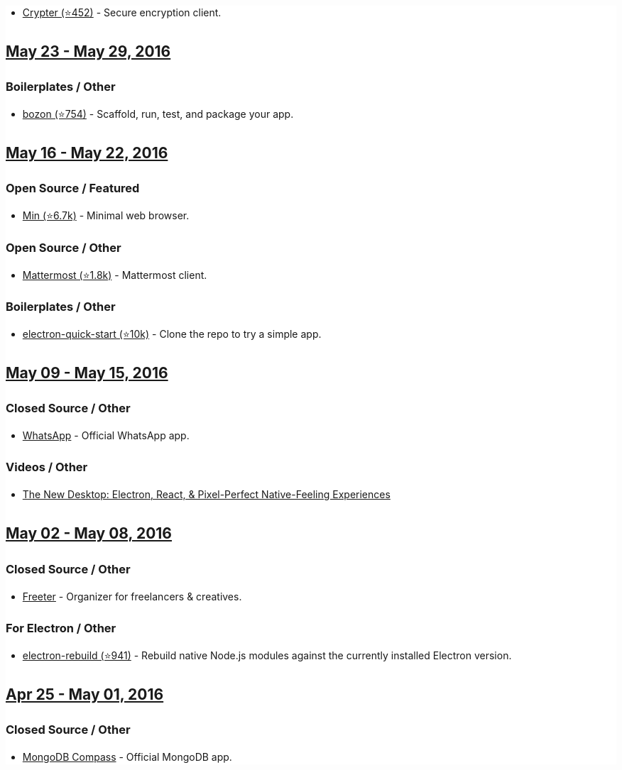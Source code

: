 *   [Crypter (⭐452)](https://github.com/HR/Crypter) - Secure encryption client.

## [May 23 - May 29, 2016](/content/2016/21/README.md)

### Boilerplates / Other

*   [bozon (⭐754)](https://github.com/railsware/bozon) - Scaffold, run, test, and package your app.

## [May 16 - May 22, 2016](/content/2016/20/README.md)

### Open Source / Featured

*   [Min (⭐6.7k)](https://github.com/minbrowser/min) - Minimal web browser.

### Open Source / Other

*   [Mattermost (⭐1.8k)](https://github.com/mattermost/desktop) - Mattermost client.

### Boilerplates / Other

*   [electron-quick-start (⭐10k)](https://github.com/electron/electron-quick-start) - Clone the repo to try a simple app.

## [May 09 - May 15, 2016](/content/2016/19/README.md)

### Closed Source / Other

*   [WhatsApp](https://www.whatsapp.com/download/) - Official WhatsApp app.

### Videos / Other

*   [The New Desktop: Electron, React, & Pixel-Perfect Native-Feeling Experiences](https://www.youtube.com/watch?v=jRPUB-D1Wx0)

## [May 02 - May 08, 2016](/content/2016/18/README.md)

### Closed Source / Other

*   [Freeter](https://freeter.io) - Organizer for freelancers & creatives.

### For Electron / Other

*   [electron-rebuild (⭐941)](https://github.com/electron/electron-rebuild) - Rebuild native Node.js modules against the currently installed Electron version.

## [Apr 25 - May 01, 2016](/content/2016/17/README.md)

### Closed Source / Other

*   [MongoDB Compass](https://www.mongodb.com/products/compass) - Official MongoDB app.

